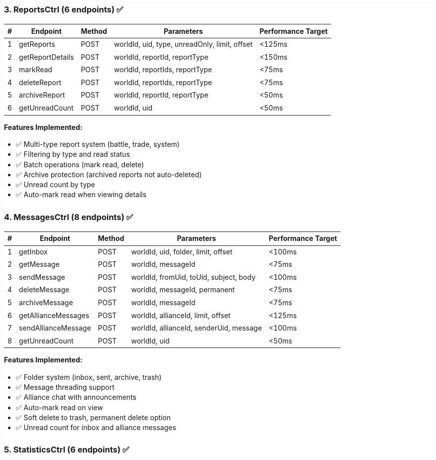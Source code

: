 ### 3. ReportsCtrl (6 endpoints) ✅

| # | Endpoint | Method | Parameters | Performance Target |
|---|----------|--------|------------|-------------------|
| 1 | getReports | POST | worldId, uid, type, unreadOnly, limit, offset | <125ms |
| 2 | getReportDetails | POST | worldId, reportId, reportType | <150ms |
| 3 | markRead | POST | worldId, reportIds, reportType | <75ms |
| 4 | deleteReport | POST | worldId, reportIds, reportType | <75ms |
| 5 | archiveReport | POST | worldId, reportId, reportType | <50ms |
| 6 | getUnreadCount | POST | worldId, uid | <50ms |

**Features Implemented:**
- ✅ Multi-type report system (battle, trade, system)
- ✅ Filtering by type and read status
- ✅ Batch operations (mark read, delete)
- ✅ Archive protection (archived reports not auto-deleted)
- ✅ Unread count by type
- ✅ Auto-mark read when viewing details

### 4. MessagesCtrl (8 endpoints) ✅

| # | Endpoint | Method | Parameters | Performance Target |
|---|----------|--------|------------|-------------------|
| 1 | getInbox | POST | worldId, uid, folder, limit, offset | <100ms |
| 2 | getMessage | POST | worldId, messageId | <75ms |
| 3 | sendMessage | POST | worldId, fromUid, toUid, subject, body | <100ms |
| 4 | deleteMessage | POST | worldId, messageId, permanent | <75ms |
| 5 | archiveMessage | POST | worldId, messageId | <75ms |
| 6 | getAllianceMessages | POST | worldId, allianceId, limit, offset | <125ms |
| 7 | sendAllianceMessage | POST | worldId, allianceId, senderUid, message | <100ms |
| 8 | getUnreadCount | POST | worldId, uid | <50ms |

**Features Implemented:**
- ✅ Folder system (inbox, sent, archive, trash)
- ✅ Message threading support
- ✅ Alliance chat with announcements
- ✅ Auto-mark read on view
- ✅ Soft delete to trash, permanent delete option
- ✅ Unread count for inbox and alliance messages

### 5. StatisticsCtrl (6 endpoints) ✅
